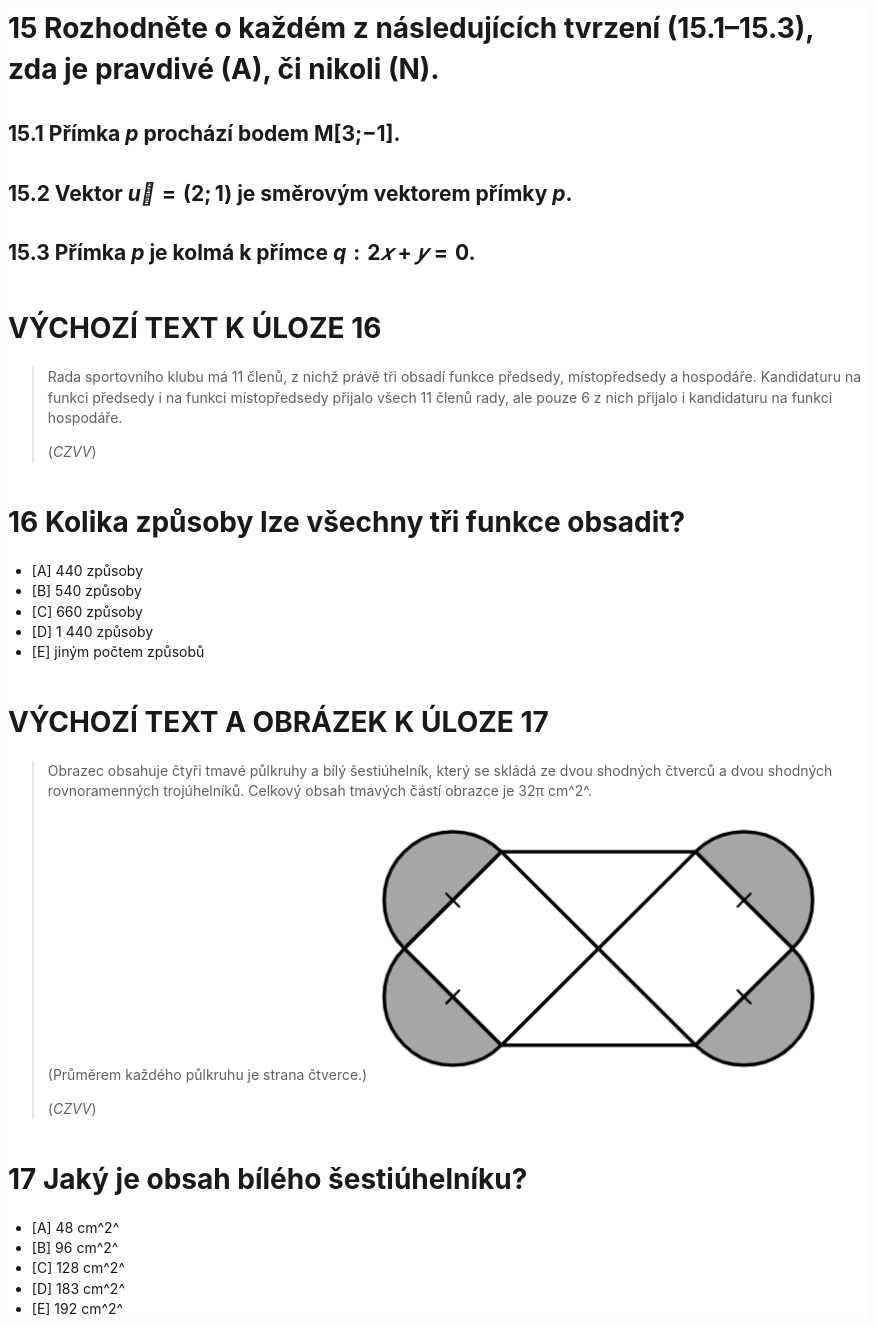# 15 Rozhodněte o každém z následujících tvrzení (15.1–15.3), zda je pravdivé (A), či nikoli (N). 
 

## 15.1 Přímka *p* prochází bodem M[3;−1]. 
## 15.2 Vektor ${ \vec{u} = (2;1)}$ je směrovým vektorem přímky *p*. 
## 15.3 Přímka *p* je kolmá k přímce ${ q:2𝑥+𝑦=0}$. 
 
VÝCHOZÍ TEXT K ÚLOZE 16 
===

> Rada sportovního klubu má 11 členů, z nichž právě tři obsadí funkce předsedy, místopředsedy a hospodáře. 
> Kandidaturu na funkci předsedy i na funkci místopředsedy přijalo všech 11 členů rady, ale pouze 6 z nich přijalo i kandidaturu na funkci hospodáře.
> 
> (*CZVV*) 

# 16  Kolika způsoby lze všechny tři funkce obsadit? 
- [A] 440 způsoby 
- [B] 540 způsoby 
- [C] 660 způsoby 
- [D] 1 440 způsoby 
- [E] jiným počtem způsobů 

VÝCHOZÍ TEXT A OBRÁZEK K ÚLOZE 17 
===

> Obrazec obsahuje čtyři tmavé půlkruhy a bílý šestiúhelník, který se skládá ze dvou shodných čtverců a dvou shodných rovnoramenných trojúhelníků. 
> Celkový obsah tmavých částí obrazce je 32π cm^2^. 
>  
> (Průměrem každého půlkruhu je strana čtverce.) 
> ![alt text](image-4.png)
> 
> (*CZVV*) 
# 17  Jaký je obsah bílého šestiúhelníku? 
- [A] 48 cm^2^ 
- [B] 96 cm^2^ 
- [C] 128 cm^2^ 
- [D] 183 cm^2^ 
- [E] 192 cm^2^ 
 